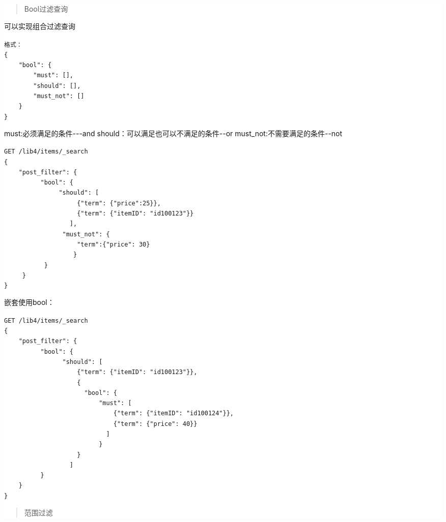 >Bool过滤查询

可以实现组合过滤查询

    格式：
    {
        "bool": {
            "must": [],
            "should": [],
            "must_not": []
        }
    }

must:必须满足的条件---and
should：可以满足也可以不满足的条件--or
must_not:不需要满足的条件--not

    GET /lib4/items/_search
    {
        "post_filter": {
              "bool": {
                   "should": [
                        {"term": {"price":25}},
                        {"term": {"itemID": "id100123"}}
                      ],
                    "must_not": {
                        "term":{"price": 30}
                       }
               }
         }
    }

嵌套使用bool：

    GET /lib4/items/_search
    {
        "post_filter": {
              "bool": {
                    "should": [
                        {"term": {"itemID": "id100123"}},
                        {
                          "bool": {
                              "must": [
                                  {"term": {"itemID": "id100124"}},
                                  {"term": {"price": 40}}
                                ]
                              }
                        }
                      ]
              }
        }
    }
        
>范围过滤
